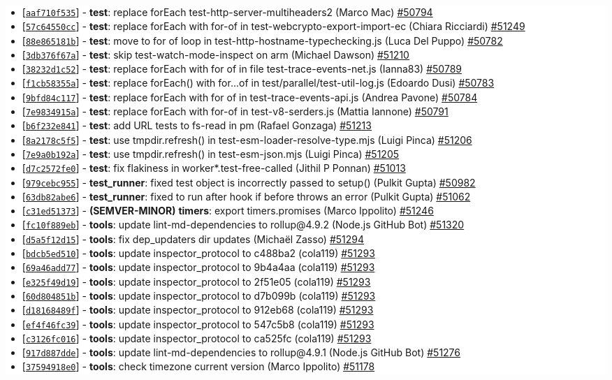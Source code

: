 - \[[`aaf710f535`](https://github.com/nodejs/node/commit/aaf710f535)] - **test**: replace forEach test-http-server-multiheaders2 (Marco Mac) [#50794](https://github.com/nodejs/node/pull/50794)
- \[[`57c64550cc`](https://github.com/nodejs/node/commit/57c64550cc)] - **test**: replace forEach with for-of in test-webcrypto-export-import-ec (Chiara Ricciardi) [#51249](https://github.com/nodejs/node/pull/51249)
- \[[`88e865181b`](https://github.com/nodejs/node/commit/88e865181b)] - **test**: move to for of loop in test-http-hostname-typechecking.js (Luca Del Puppo) [#50782](https://github.com/nodejs/node/pull/50782)
- \[[`3db376f67a`](https://github.com/nodejs/node/commit/3db376f67a)] - **test**: skip test-watch-mode-inspect on arm (Michael Dawson) [#51210](https://github.com/nodejs/node/pull/51210)
- \[[`38232d1c52`](https://github.com/nodejs/node/commit/38232d1c52)] - **test**: replace forEach with for of in file test-trace-events-net.js (Ianna83) [#50789](https://github.com/nodejs/node/pull/50789)
- \[[`f1cb58355a`](https://github.com/nodejs/node/commit/f1cb58355a)] - **test**: replace forEach() with for...of in test/parallel/test-util-log.js (Edoardo Dusi) [#50783](https://github.com/nodejs/node/pull/50783)
- \[[`9bfd84c117`](https://github.com/nodejs/node/commit/9bfd84c117)] - **test**: replace forEach with for of in test-trace-events-api.js (Andrea Pavone) [#50784](https://github.com/nodejs/node/pull/50784)
- \[[`7e9834915a`](https://github.com/nodejs/node/commit/7e9834915a)] - **test**: replace forEach with for-of in test-v8-serders.js (Mattia Iannone) [#50791](https://github.com/nodejs/node/pull/50791)
- \[[`b6f232e841`](https://github.com/nodejs/node/commit/b6f232e841)] - **test**: add URL tests to fs-read in pm (Rafael Gonzaga) [#51213](https://github.com/nodejs/node/pull/51213)
- \[[`8a2178c5f5`](https://github.com/nodejs/node/commit/8a2178c5f5)] - **test**: use tmpdir.refresh() in test-esm-loader-resolve-type.mjs (Luigi Pinca) [#51206](https://github.com/nodejs/node/pull/51206)
- \[[`7e9a0b192a`](https://github.com/nodejs/node/commit/7e9a0b192a)] - **test**: use tmpdir.refresh() in test-esm-json.mjs (Luigi Pinca) [#51205](https://github.com/nodejs/node/pull/51205)
- \[[`d7c2572fe0`](https://github.com/nodejs/node/commit/d7c2572fe0)] - **test**: fix flakiness in worker\*.test-free-called (Jithil P Ponnan) [#51013](https://github.com/nodejs/node/pull/51013)
- \[[`979cebc955`](https://github.com/nodejs/node/commit/979cebc955)] - **test_runner**: fixed test object is incorrectly passed to setup() (Pulkit Gupta) [#50982](https://github.com/nodejs/node/pull/50982)
- \[[`63db82abe6`](https://github.com/nodejs/node/commit/63db82abe6)] - **test_runner**: fixed to run after hook if before throws an error (Pulkit Gupta) [#51062](https://github.com/nodejs/node/pull/51062)
- \[[`c31ed51373`](https://github.com/nodejs/node/commit/c31ed51373)] - **(SEMVER-MINOR)** **timers**: export timers.promises (Marco Ippolito) [#51246](https://github.com/nodejs/node/pull/51246)
- \[[`fc10f889eb`](https://github.com/nodejs/node/commit/fc10f889eb)] - **tools**: update lint-md-dependencies to rollup\@4.9.2 (Node.js GitHub Bot) [#51320](https://github.com/nodejs/node/pull/51320)
- \[[`d5a5f12d15`](https://github.com/nodejs/node/commit/d5a5f12d15)] - **tools**: fix dep_updaters dir updates (Michaël Zasso) [#51294](https://github.com/nodejs/node/pull/51294)
- \[[`bdcb5ed510`](https://github.com/nodejs/node/commit/bdcb5ed510)] - **tools**: update inspector_protocol to c488ba2 (cola119) [#51293](https://github.com/nodejs/node/pull/51293)
- \[[`69a46add77`](https://github.com/nodejs/node/commit/69a46add77)] - **tools**: update inspector_protocol to 9b4a4aa (cola119) [#51293](https://github.com/nodejs/node/pull/51293)
- \[[`e325f49d19`](https://github.com/nodejs/node/commit/e325f49d19)] - **tools**: update inspector_protocol to 2f51e05 (cola119) [#51293](https://github.com/nodejs/node/pull/51293)
- \[[`60d804851b`](https://github.com/nodejs/node/commit/60d804851b)] - **tools**: update inspector_protocol to d7b099b (cola119) [#51293](https://github.com/nodejs/node/pull/51293)
- \[[`d18168489f`](https://github.com/nodejs/node/commit/d18168489f)] - **tools**: update inspector_protocol to 912eb68 (cola119) [#51293](https://github.com/nodejs/node/pull/51293)
- \[[`ef4f46fc39`](https://github.com/nodejs/node/commit/ef4f46fc39)] - **tools**: update inspector_protocol to 547c5b8 (cola119) [#51293](https://github.com/nodejs/node/pull/51293)
- \[[`c3126fc016`](https://github.com/nodejs/node/commit/c3126fc016)] - **tools**: update inspector_protocol to ca525fc (cola119) [#51293](https://github.com/nodejs/node/pull/51293)
- \[[`917d887dde`](https://github.com/nodejs/node/commit/917d887dde)] - **tools**: update lint-md-dependencies to rollup\@4.9.1 (Node.js GitHub Bot) [#51276](https://github.com/nodejs/node/pull/51276)
- \[[`37594918e0`](https://github.com/nodejs/node/commit/37594918e0)] - **tools**: check timezone current version (Marco Ippolito) [#51178](https://github.com/nodejs/node/pull/51178)